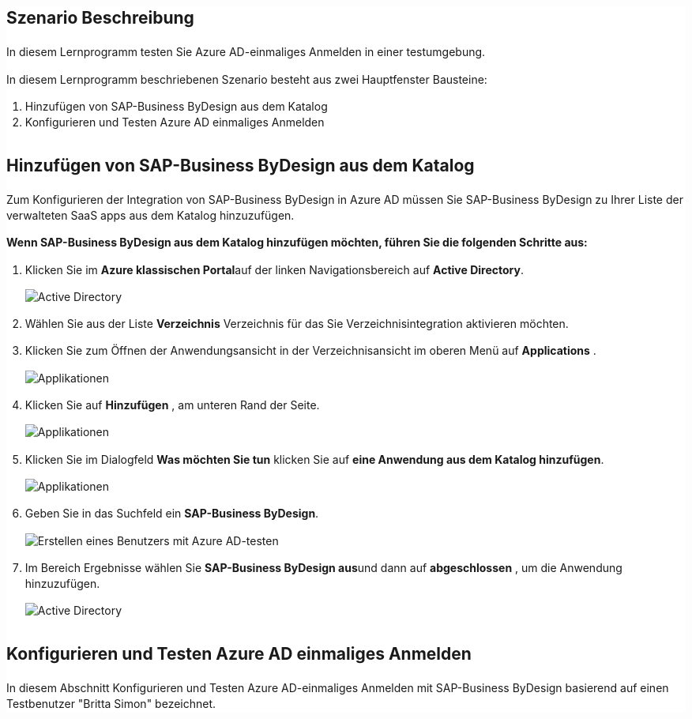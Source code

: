 
## <a name="scenario-description"></a>Szenario Beschreibung
In diesem Lernprogramm testen Sie Azure AD-einmaliges Anmelden in einer testumgebung.

In diesem Lernprogramm beschriebenen Szenario besteht aus zwei Hauptfenster Bausteine:

1. Hinzufügen von SAP-Business ByDesign aus dem Katalog
2. Konfigurieren und Testen Azure AD einmaliges Anmelden


## <a name="adding-sap-business-bydesign-from-the-gallery"></a>Hinzufügen von SAP-Business ByDesign aus dem Katalog
Zum Konfigurieren der Integration von SAP-Business ByDesign in Azure AD müssen Sie SAP-Business ByDesign zu Ihrer Liste der verwalteten SaaS apps aus dem Katalog hinzuzufügen.

**Wenn SAP-Business ByDesign aus dem Katalog hinzufügen möchten, führen Sie die folgenden Schritte aus:**

1. Klicken Sie im **Azure klassischen Portal**auf der linken Navigationsbereich auf **Active Directory**.

    ![Active Directory][1]

2. Wählen Sie aus der Liste **Verzeichnis** Verzeichnis für das Sie Verzeichnisintegration aktivieren möchten.


3. Klicken Sie zum Öffnen der Anwendungsansicht in der Verzeichnisansicht im oberen Menü auf **Applications** .

    ![Applikationen][2]

4. Klicken Sie auf **Hinzufügen** , am unteren Rand der Seite.

    ![Applikationen][3]

5. Klicken Sie im Dialogfeld **Was möchten Sie tun** klicken Sie auf **eine Anwendung aus dem Katalog hinzufügen**.

    ![Applikationen][4]

6. Geben Sie in das Suchfeld ein **SAP-Business ByDesign**.

    ![Erstellen eines Benutzers mit Azure AD-testen](./media/active-directory-saas-sapbusinessbydesign-tutorial/tutorial_sapbusinessbydesign_01.png)

7. Im Bereich Ergebnisse wählen Sie **SAP-Business ByDesign aus**und dann auf **abgeschlossen** , um die Anwendung hinzuzufügen.

    ![Active Directory](./media/active-directory-saas-sapbusinessbydesign-tutorial/tutorial_sapbusinessbydesign_02.png)


##  <a name="configuring-and-testing-azure-ad-single-sign-on"></a>Konfigurieren und Testen Azure AD einmaliges Anmelden
In diesem Abschnitt Konfigurieren und Testen Azure AD-einmaliges Anmelden mit SAP-Business ByDesign basierend auf einen Testbenutzer "Britta Simon" bezeichnet.


[1]: ./media/active-directory-saas-sapbusinessbydesign-tutorial/tutorial_general_01.png
[2]: ./media/active-directory-saas-sapbusinessbydesign-tutorial/tutorial_general_02.png
[3]: ./media/active-directory-saas-sapbusinessbydesign-tutorial/tutorial_general_03.png
[4]: ./media/active-directory-saas-sapbusinessbydesign-tutorial/tutorial_general_04.png
[6]: ./media/active-directory-saas-sapbusinessbydesign-tutorial/tutorial_general_05.png
[10]: ./media/active-directory-saas-sapbusinessbydesign-tutorial/tutorial_general_06.png
[11]: ./media/active-directory-saas-sapbusinessbydesign-tutorial/tutorial_general_07.png
[20]: ./media/active-directory-saas-sapbusinessbydesign-tutorial/tutorial_general_100.png
[200]: ./media/active-directory-saas-sapbusinessbydesign-tutorial/tutorial_general_200.png
[201]: ./media/active-directory-saas-sapbusinessbydesign-tutorial/tutorial_general_201.png
[203]: ./media/active-directory-saas-sapbusinessbydesign-tutorial/tutorial_general_203.png
[204]: ./media/active-directory-saas-sapbusinessbydesign-tutorial/tutorial_general_204.png
[205]: ./media/active-directory-saas-sapbusinessbydesign-tutorial/tutorial_general_205.png